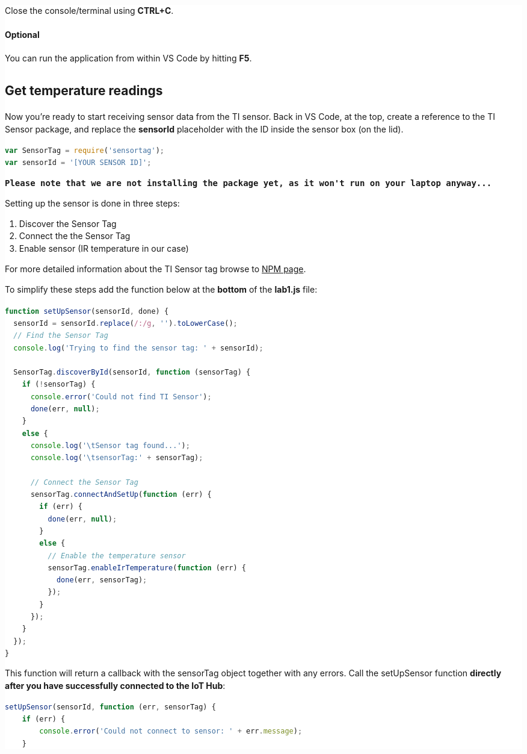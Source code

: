 Close the console/terminal using **CTRL+C**.

#### Optional
You can run the application from within VS Code by hitting **F5**.

## Get temperature readings
Now you’re ready to start receiving sensor data from the TI sensor. Back in VS Code, at the top, create a reference to the TI Sensor package, and replace the **sensorId** placeholder with the ID inside the sensor box (on the lid).
```js
var SensorTag = require('sensortag');
var sensorId = '[YOUR SENSOR ID]';
```
<pre>
<b>Please note that we are not installing the package yet, as it won't run on your laptop anyway...</b> 
</pre>


Setting up the sensor is done in three steps:
1. Discover the Sensor Tag
2. Connect the the Sensor Tag
3. Enable sensor (IR temperature in our case)

For more detailed information about the TI Sensor tag browse to [NPM page](https://www.npmjs.com/package/sensortag).

To simplify these steps add the function below at the **bottom** of the **lab1.js** file:
```js
function setUpSensor(sensorId, done) {
  sensorId = sensorId.replace(/:/g, '').toLowerCase(); 
  // Find the Sensor Tag
  console.log('Trying to find the sensor tag: ' + sensorId);
  
  SensorTag.discoverById(sensorId, function (sensorTag) {
    if (!sensorTag) {
      console.error('Could not find TI Sensor');
      done(err, null);
    }
    else {
      console.log('\tSensor tag found...');
      console.log('\tsensorTag:' + sensorTag);

      // Connect the Sensor Tag
      sensorTag.connectAndSetUp(function (err) {
        if (err) {
          done(err, null);
        }
        else {
          // Enable the temperature sensor 
          sensorTag.enableIrTemperature(function (err) {
            done(err, sensorTag);
          });
        }
      });
    }
  });
}
```
This function will return a callback with the sensorTag object together with any errors. Call the setUpSensor function **directly after you have successfully connected to the IoT Hub**:
```js
setUpSensor(sensorId, function (err, sensorTag) {
    if (err) {
        console.error('Could not connect to sensor: ' + err.message);
    }
```